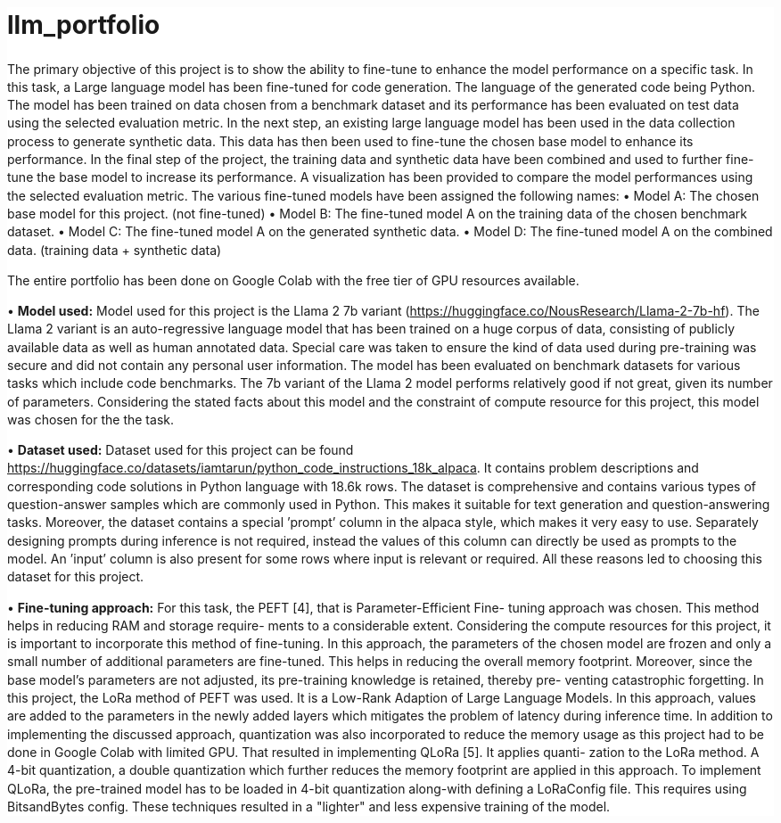 # llm_portfolio
The primary objective of this project is to show the ability to fine-tune to enhance the model performance on a specific task. In this task, a Large language model has been fine-tuned for code generation. The language of the generated code being Python. The model has been trained on data chosen from a benchmark dataset and its performance has been evaluated on test data using the selected evaluation metric. In the next step, an existing large language model has been used in the data collection process to generate synthetic data. This data has then been used to fine-tune the chosen base model to enhance its performance. In the final step of the project, the training data and synthetic data have been combined and used to further fine-tune the base model to increase its performance. A visualization has been provided to compare the model performances using the selected evaluation metric.
The various fine-tuned models have been assigned the following names:
• Model A: The chosen base model for this project. (not fine-tuned)
• Model B: The fine-tuned model A on the training data of the chosen benchmark dataset.
• Model C: The fine-tuned model A on the generated synthetic data.
• Model D: The fine-tuned model A on the combined data. (training data + synthetic data)

The entire portfolio has been done on Google Colab with the free tier of GPU resources available. 

• **Model used:**  Model used for this project is the Llama 2 7b variant (https://huggingface.co/NousResearch/Llama-2-7b-hf). The Llama 2 variant is an auto-regressive language model that has been trained on a huge corpus of data, consisting of publicly available data as well as human annotated data. Special care was taken to ensure the kind of data used during pre-training was secure and did not contain any personal user information. The model has been evaluated on benchmark datasets for various tasks which include code benchmarks. The 7b variant of the Llama 2 model performs relatively good if not great, given its number of parameters. Considering the stated facts about this model and the constraint of compute resource for this project, this model was chosen for the the task.

• **Dataset used:** Dataset used for this project can be found https://huggingface.co/datasets/iamtarun/python_code_instructions_18k_alpaca. It contains problem descriptions and corresponding code solutions in Python language with 18.6k rows. The dataset is comprehensive and contains various types of question-answer samples which are commonly used in Python. This makes it suitable for text generation and question-answering tasks. Moreover, the dataset contains a special ’prompt’ column in the alpaca style, which makes it very easy to use. Separately designing prompts during inference is not required, instead the values of this column can directly be used as prompts to the model. An ’input’ column is also present for some rows where input is relevant or required. All these reasons led to choosing this dataset for this project.


• **Fine-tuning approach:** For this task, the PEFT [4], that is Parameter-Efficient Fine- tuning approach was chosen. This method helps in reducing RAM and storage require- ments to a considerable extent. Considering the compute resources for this project, it is important to incorporate this method of fine-tuning. In this approach, the parameters of the chosen model are frozen and only a small number of additional parameters are fine-tuned. This helps in reducing the overall memory footprint. Moreover, since the base model’s parameters are not adjusted, its pre-training knowledge is retained, thereby pre- venting catastrophic forgetting. In this project, the LoRa method of PEFT was used. It is a Low-Rank Adaption of Large Language Models. In this approach, values are added to the parameters in the newly added layers which mitigates the problem of latency during inference time. In addition to implementing the discussed approach, quantization was also incorporated to reduce the memory usage as this project had to be done in Google Colab with limited GPU. That resulted in implementing QLoRa [5]. It applies quanti- zation to the LoRa method. A 4-bit quantization, a double quantization which further reduces the memory footprint are applied in this approach. To implement QLoRa, the pre-trained model has to be loaded in 4-bit quantization along-with defining a LoRaConfig file. This requires using BitsandBytes config. These techniques resulted in a "lighter" and less expensive training of the model.
